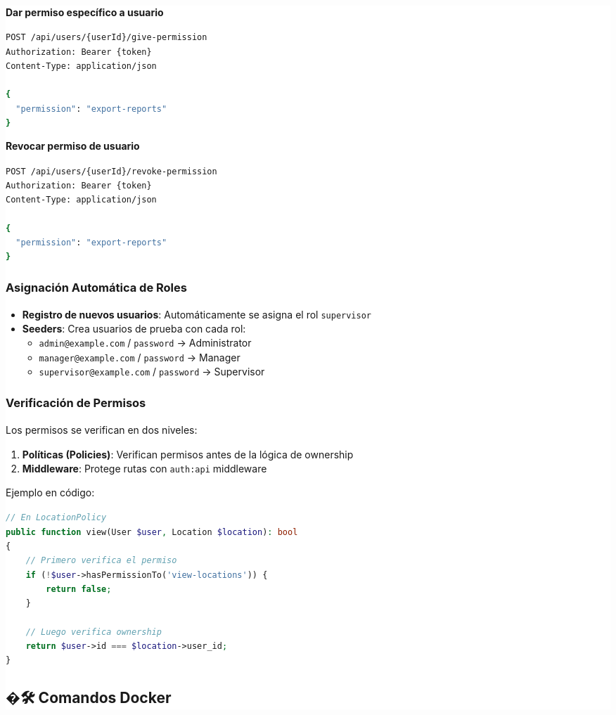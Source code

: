 **Dar permiso específico a usuario**
```bash
POST /api/users/{userId}/give-permission
Authorization: Bearer {token}
Content-Type: application/json

{
  "permission": "export-reports"
}
```

**Revocar permiso de usuario**
```bash
POST /api/users/{userId}/revoke-permission
Authorization: Bearer {token}
Content-Type: application/json

{
  "permission": "export-reports"
}
```

### Asignación Automática de Roles

- **Registro de nuevos usuarios**: Automáticamente se asigna el rol `supervisor`
- **Seeders**: Crea usuarios de prueba con cada rol:
  - `admin@example.com` / `password` → Administrator
  - `manager@example.com` / `password` → Manager
  - `supervisor@example.com` / `password` → Supervisor

### Verificación de Permisos

Los permisos se verifican en dos niveles:

1. **Políticas (Policies)**: Verifican permisos antes de la lógica de ownership
2. **Middleware**: Protege rutas con `auth:api` middleware

Ejemplo en código:
```php
// En LocationPolicy
public function view(User $user, Location $location): bool
{
    // Primero verifica el permiso
    if (!$user->hasPermissionTo('view-locations')) {
        return false;
    }
    
    // Luego verifica ownership
    return $user->id === $location->user_id;
}
```

## �🛠️ Comandos Docker
